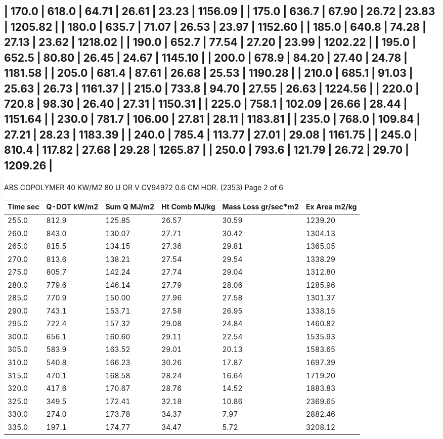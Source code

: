 | 170.0    | 618.0       | 64.71       | 26.61          | 23.23             | 1156.09       |
| 175.0    | 636.7       | 67.90       | 26.72          | 23.83             | 1205.82       |
| 180.0    | 635.7       | 71.07       | 26.53          | 23.97             | 1152.60       |
| 185.0    | 640.8       | 74.28       | 27.13          | 23.62             | 1218.02       |
| 190.0    | 652.7       | 77.54       | 27.20          | 23.99             | 1202.22       |
| 195.0    | 652.5       | 80.80       | 26.45          | 24.67             | 1145.10       |
| 200.0    | 678.9       | 84.20       | 27.40          | 24.78             | 1181.58       |
| 205.0    | 681.4       | 87.61       | 26.68          | 25.53             | 1190.28       |
| 210.0    | 685.1       | 91.03       | 25.63          | 26.73             | 1161.37       |
| 215.0    | 733.8       | 94.70       | 27.55          | 26.63             | 1224.56       |
| 220.0    | 720.8       | 98.30       | 26.40          | 27.31             | 1150.31       |
| 225.0    | 758.1       | 102.09      | 26.66          | 28.44             | 1151.64       |
| 230.0    | 781.7       | 106.00      | 27.81          | 28.11             | 1183.81       |
| 235.0    | 768.0       | 109.84      | 27.21          | 28.23             | 1183.39       |
| 240.0    | 785.4       | 113.77      | 27.01          | 29.08             | 1161.75       |
| 245.0    | 810.4       | 117.82      | 27.68          | 29.28             | 1265.87       |
| 250.0    | 793.6       | 121.79      | 26.72          | 29.70             | 1209.26       |
---
ABS COPOLYMER 40 KW/M2 80 U OR V CV94972 0.6 CM HOR. (2353)
Page 2 of 6

| Time sec | Q-DOT kW/m2 | Sum Q MJ/m2 | Ht Comb MJ/kg | Mass Loss gr/sec*m2 | Ex Area m2/kg |
|----------|-------------|-------------|---------------|---------------------|---------------|
| 255.0    | 812.9       | 125.85      | 26.57         | 30.59               | 1239.20       |
| 260.0    | 843.0       | 130.07      | 27.71         | 30.42               | 1304.13       |
| 265.0    | 815.5       | 134.15      | 27.36         | 29.81               | 1365.05       |
| 270.0    | 813.6       | 138.21      | 27.54         | 29.54               | 1338.29       |
| 275.0    | 805.7       | 142.24      | 27.74         | 29.04               | 1312.80       |
| 280.0    | 779.6       | 146.14      | 27.79         | 28.06               | 1285.96       |
| 285.0    | 770.9       | 150.00      | 27.96         | 27.58               | 1301.37       |
| 290.0    | 743.1       | 153.71      | 27.58         | 26.95               | 1338.15       |
| 295.0    | 722.4       | 157.32      | 29.08         | 24.84               | 1460.82       |
| 300.0    | 656.1       | 160.60      | 29.11         | 22.54               | 1535.93       |
| 305.0    | 583.9       | 163.52      | 29.01         | 20.13               | 1583.65       |
| 310.0    | 540.8       | 166.23      | 30.26         | 17.87               | 1697.39       |
| 315.0    | 470.1       | 168.58      | 28.24         | 16.64               | 1719.20       |
| 320.0    | 417.6       | 170.67      | 28.76         | 14.52               | 1883.83       |
| 325.0    | 349.5       | 172.41      | 32.18         | 10.86               | 2369.65       |
| 330.0    | 274.0       | 173.78      | 34.37         | 7.97                | 2882.46       |
| 335.0    | 197.1       | 174.77      | 34.47         | 5.72                | 3208.12       |